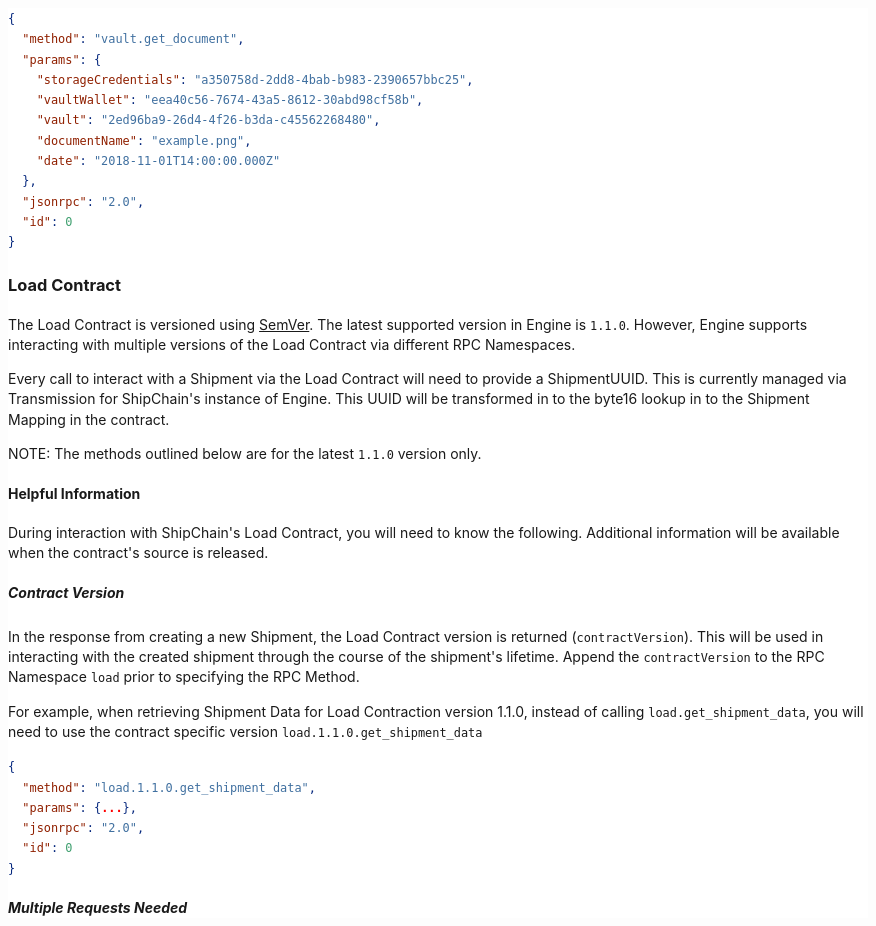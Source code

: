 ```JSON
{
  "method": "vault.get_document",
  "params": {
    "storageCredentials": "a350758d-2dd8-4bab-b983-2390657bbc25",
    "vaultWallet": "eea40c56-7674-43a5-8612-30abd98cf58b",
    "vault": "2ed96ba9-26d4-4f26-b3da-c45562268480",
    "documentName": "example.png",
    "date": "2018-11-01T14:00:00.000Z"
  },
  "jsonrpc": "2.0",
  "id": 0
}
```

### Load Contract

The Load Contract is versioned using [SemVer](https://semver.org/).  The latest supported version in Engine is `1.1.0`.  However, Engine supports interacting with multiple versions of the Load Contract via different RPC Namespaces.

Every call to interact with a Shipment via the Load Contract will need to provide a ShipmentUUID.  This is currently managed via Transmission for ShipChain's instance of Engine.  This UUID will be transformed in to the byte16 lookup in to the Shipment Mapping in the contract.

NOTE: The methods outlined below are for the latest `1.1.0` version only.

#### Helpful Information

During interaction with ShipChain's Load Contract, you will need to know the following.  Additional information will be available when the contract's source is released.



##### Contract Version

In the response from creating a new Shipment, the Load Contract version is returned (`contractVersion`).  This will be used in interacting with the created shipment through the course of the shipment's lifetime.  Append the `contractVersion` to the RPC Namespace `load` prior to specifying the RPC Method.

For example, when retrieving Shipment Data for Load Contraction version 1.1.0, instead of calling `load.get_shipment_data`, you will need to use the contract specific version `load.1.1.0.get_shipment_data`

```JSON
{
  "method": "load.1.1.0.get_shipment_data",
  "params": {...},
  "jsonrpc": "2.0",
  "id": 0
}
```

##### Multiple Requests Needed
